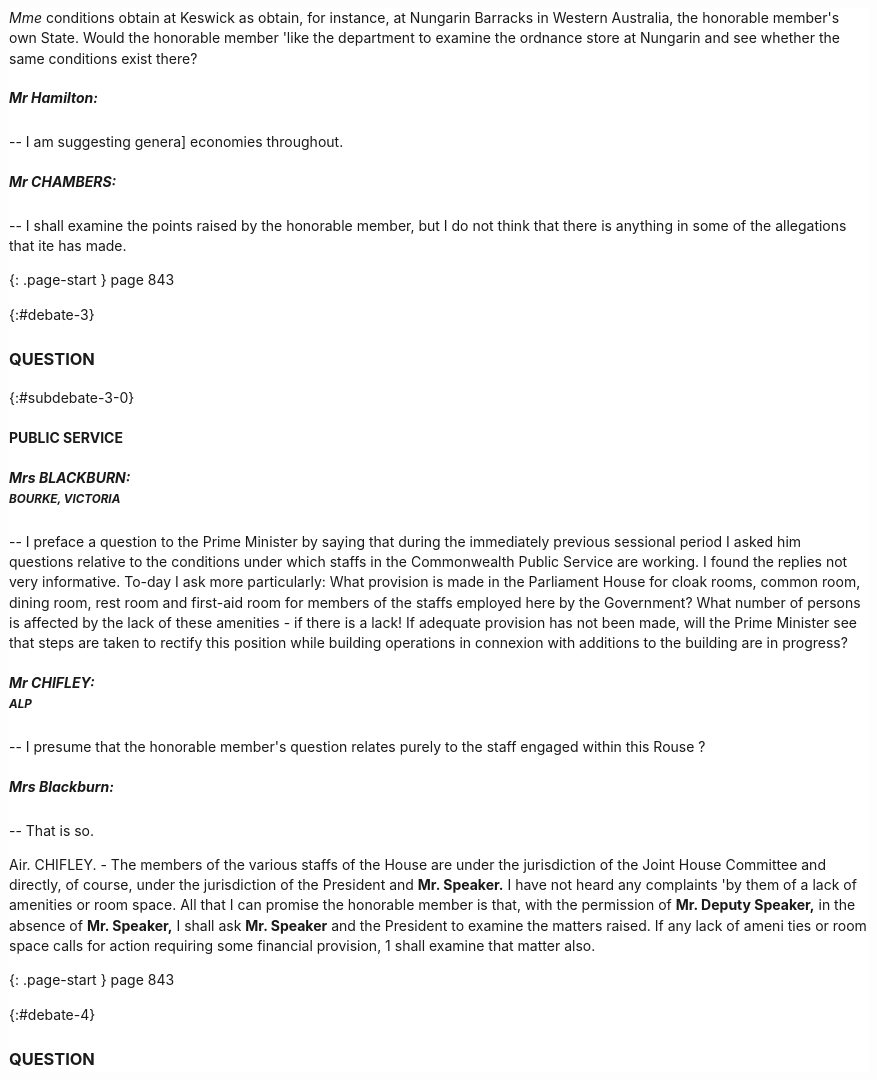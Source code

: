 
 *Mme* conditions obtain at Keswick as obtain, for instance, at Nungarin Barracks in Western Australia, the honorable member's own State. Would the honorable member 'like the department to examine the ordnance store at Nungarin and see whether the same conditions exist there? 

##### Mr Hamilton:

-- I am suggesting genera] economies throughout. 

##### Mr CHAMBERS:

-- I shall examine the points raised by the honorable member, but I do not think that there is anything in some of the allegations that ite has made. 

{: .page-start }
page 843

{:#debate-3}
### QUESTION

{:#subdebate-3-0}
#### PUBLIC SERVICE

##### Mrs BLACKBURN:<br><small class="text-muted">BOURKE, VICTORIA</small>

-- I preface a question to the Prime Minister by saying that during the immediately previous sessional period I asked him questions relative to the conditions under which staffs in the Commonwealth Public Service are working. I found the replies not very informative. To-day I ask more particularly: What provision is made in the Parliament House for cloak rooms, common room, dining room, rest room and first-aid room for members of the staffs employed here by the Government? What number of persons is affected by the lack of these amenities - if there is a lack!  If  adequate provision has not been made, will the Prime Minister see that steps are  taken  to rectify this position while building operations in connexion with additions to the building are in progress? 

##### Mr CHIFLEY:<br><small class="text-muted">ALP</small>

-- I presume that the honorable member's question relates purely to the staff engaged within this Rouse ? 

##### Mrs Blackburn:

-- That is so. 

Air. CHIFLEY. - The members of the various staffs of the House are under the jurisdiction of the Joint House Committee and directly, of course, under the jurisdiction of the  President  and  **Mr. Speaker.**  I have not heard any complaints 'by them of a lack of amenities or room space. All that I can promise the honorable member is that, with the permission of  **Mr. Deputy Speaker,**  in the absence of  **Mr. Speaker,**  I shall ask  **Mr. Speaker**  and the  President  to examine the matters raised. If any lack of ameni ties or room space calls for action requiring some financial provision, 1 shall examine that matter also. 

{: .page-start }
page 843

{:#debate-4}
### QUESTION
